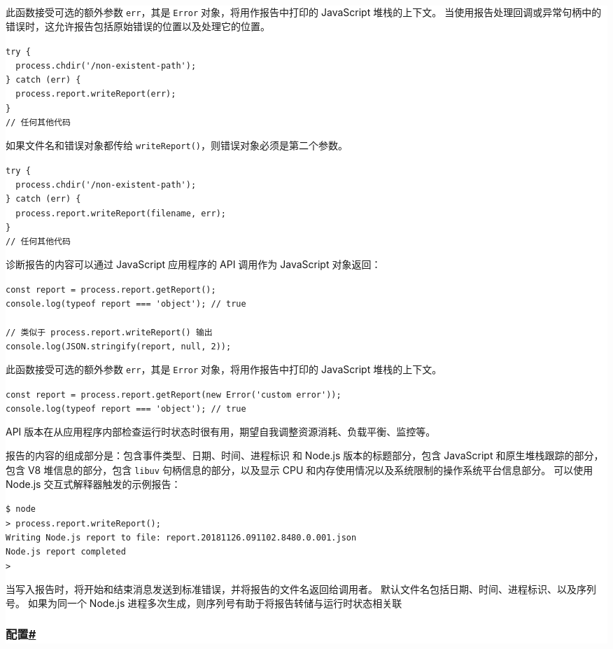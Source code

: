 此函数接受可选的额外参数 `err`，其是 `Error` 对象，将用作报告中打印的 JavaScript 堆栈的上下文。 当使用报告处理回调或异常句柄中的错误时，这允许报告包括原始错误的位置以及处理它的位置。

```
try {
  process.chdir('/non-existent-path');
} catch (err) {
  process.report.writeReport(err);
}
// 任何其他代码
```

如果文件名和错误对象都传给 `writeReport()`，则错误对象必须是第二个参数。

```
try {
  process.chdir('/non-existent-path');
} catch (err) {
  process.report.writeReport(filename, err);
}
// 任何其他代码
```

诊断报告的内容可以通过 JavaScript 应用程序的 API 调用作为 JavaScript 对象返回：

```
const report = process.report.getReport();
console.log(typeof report === 'object'); // true

// 类似于 process.report.writeReport() 输出
console.log(JSON.stringify(report, null, 2));
```

此函数接受可选的额外参数 `err`，其是 `Error` 对象，将用作报告中打印的 JavaScript 堆栈的上下文。

```
const report = process.report.getReport(new Error('custom error'));
console.log(typeof report === 'object'); // true
```

API 版本在从应用程序内部检查运行时状态时很有用，期望自我调整资源消耗、负载平衡、监控等。

报告的内容的组成部分是：包含事件类型、日期、时间、进程标识 和 Node.js 版本的标题部分，包含 JavaScript 和原生堆栈跟踪的部分，包含 V8 堆信息的部分，包含 `libuv` 句柄信息的部分，以及显示 CPU 和内存使用情况以及系统限制的操作系统平台信息部分。 可以使用 Node.js 交互式解释器触发的示例报告：

```
$ node
> process.report.writeReport();
Writing Node.js report to file: report.20181126.091102.8480.0.001.json
Node.js report completed
>
```

当写入报告时，将开始和结束消息发送到标准错误，并将报告的文件名返回给调用者。 默认文件名包括日期、时间、进程标识、以及序列号。 如果为同一个 Node.js 进程多次生成，则序列号有助于将报告转储与运行时状态相关联

### 配置[#](http://nodejs.cn/api-v12/report.html#configuration)
